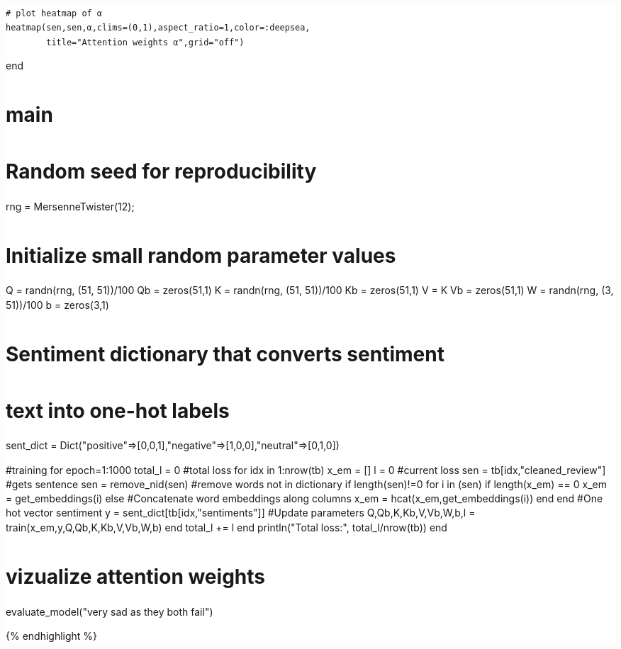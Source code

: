     # plot heatmap of α
    heatmap(sen,sen,α,clims=(0,1),aspect_ratio=1,color=:deepsea,
            title="Attention weights α",grid="off")
    
end

# main 

# Random seed for reproducibility
rng = MersenneTwister(12);

# Initialize small random parameter values
Q = randn(rng, (51, 51))/100
Qb = zeros(51,1)
K = randn(rng, (51, 51))/100
Kb = zeros(51,1)
V = K
Vb = zeros(51,1)
W = randn(rng, (3, 51))/100
b = zeros(3,1) 

# Sentiment dictionary that converts sentiment
# text into one-hot labels
sent_dict = Dict("positive"=>[0,0,1],"negative"=>[1,0,0],"neutral"=>[0,1,0])

#training
for epoch=1:1000
    total_l = 0   #total loss
    for idx in 1:nrow(tb)
        x_em = []
        l = 0   #current loss
        sen = tb[idx,"cleaned_review"]  #gets sentence
        sen = remove_nid(sen)  #remove words not in dictionary
        if length(sen)!=0
            for i in (sen)
                if length(x_em) == 0
                    x_em = get_embeddings(i)
                else 
                    #Concatenate word embeddings along columns
                    x_em = hcat(x_em,get_embeddings(i)) 
                end
            end
            #One hot vector sentiment
            y = sent_dict[tb[idx,"sentiments"]]
            #Update parameters
            Q,Qb,K,Kb,V,Vb,W,b,l = train(x_em,y,Q,Qb,K,Kb,V,Vb,W,b)
        end
        total_l += l
    end
    println("Total loss:", total_l/nrow(tb))
end

# vizualize attention weights
evaluate_model("very sad as they both fail")

{% endhighlight %} 